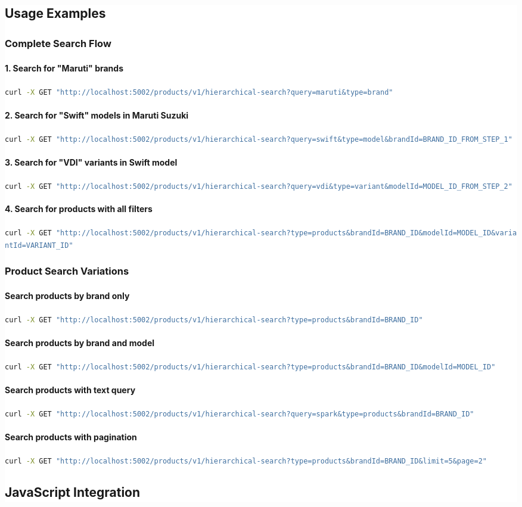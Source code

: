 ## Usage Examples

### **Complete Search Flow**

#### **1. Search for "Maruti" brands**
```bash
curl -X GET "http://localhost:5002/products/v1/hierarchical-search?query=maruti&type=brand"
```

#### **2. Search for "Swift" models in Maruti Suzuki**
```bash
curl -X GET "http://localhost:5002/products/v1/hierarchical-search?query=swift&type=model&brandId=BRAND_ID_FROM_STEP_1"
```

#### **3. Search for "VDI" variants in Swift model**
```bash
curl -X GET "http://localhost:5002/products/v1/hierarchical-search?query=vdi&type=variant&modelId=MODEL_ID_FROM_STEP_2"
```

#### **4. Search for products with all filters**
```bash
curl -X GET "http://localhost:5002/products/v1/hierarchical-search?type=products&brandId=BRAND_ID&modelId=MODEL_ID&variantId=VARIANT_ID"
```

### **Product Search Variations**

#### **Search products by brand only**
```bash
curl -X GET "http://localhost:5002/products/v1/hierarchical-search?type=products&brandId=BRAND_ID"
```

#### **Search products by brand and model**
```bash
curl -X GET "http://localhost:5002/products/v1/hierarchical-search?type=products&brandId=BRAND_ID&modelId=MODEL_ID"
```

#### **Search products with text query**
```bash
curl -X GET "http://localhost:5002/products/v1/hierarchical-search?query=spark&type=products&brandId=BRAND_ID"
```

#### **Search products with pagination**
```bash
curl -X GET "http://localhost:5002/products/v1/hierarchical-search?type=products&brandId=BRAND_ID&limit=5&page=2"
```

## JavaScript Integration
